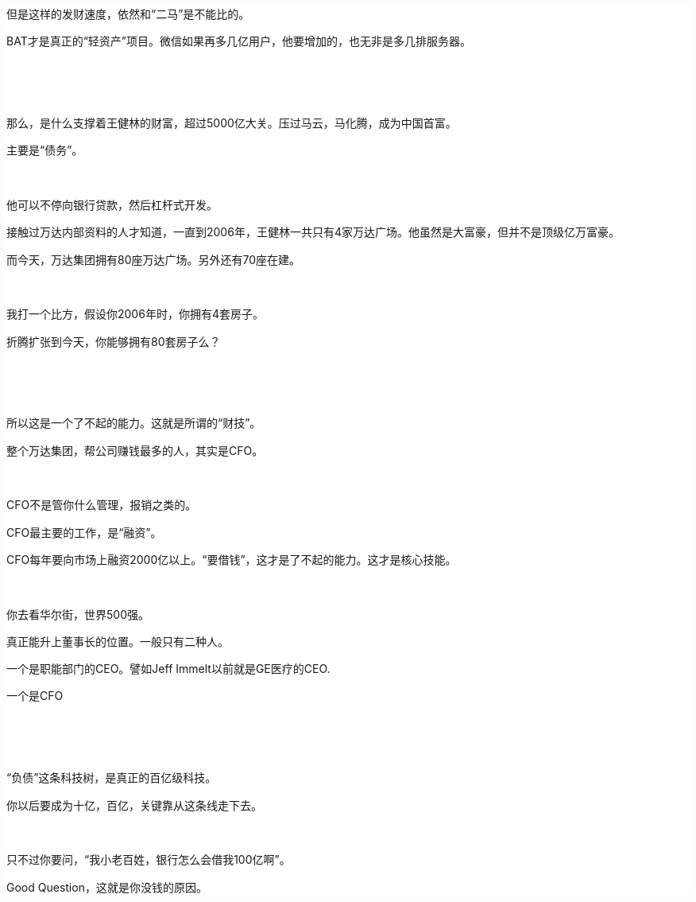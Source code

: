 但是这样的发财速度，依然和“二马”是不能比的。

BAT才是真正的“轻资产”项目。微信如果再多几亿用户，他要增加的，也无非是多几排服务器。

&nbsp;

&nbsp;

那么，是什么支撑着王健林的财富，超过5000亿大关。压过马云，马化腾，成为中国首富。

主要是“债务”。

&nbsp;

他可以不停向银行贷款，然后杠杆式开发。

接触过万达内部资料的人才知道，一直到2006年，王健林一共只有4家万达广场。他虽然是大富豪，但并不是顶级亿万富豪。

而今天，万达集团拥有80座万达广场。另外还有70座在建。

&nbsp;

我打一个比方，假设你2006年时，你拥有4套房子。

折腾扩张到今天，你能够拥有80套房子么？

&nbsp;

&nbsp;

所以这是一个了不起的能力。这就是所谓的“财技”。

整个万达集团，帮公司赚钱最多的人，其实是CFO。

&nbsp;

CFO不是管你什么管理，报销之类的。

CFO最主要的工作，是“融资”。

CFO每年要向市场上融资2000亿以上。“要借钱”，这才是了不起的能力。这才是核心技能。

&nbsp;

你去看华尔街，世界500强。

真正能升上董事长的位置。一般只有二种人。

一个是职能部门的CEO。譬如Jeff Immelt以前就是GE医疗的CEO.

一个是CFO

&nbsp;

&nbsp;

“负债”这条科技树，是真正的百亿级科技。

你以后要成为十亿，百亿，关键靠从这条线走下去。

&nbsp;

只不过你要问，“我小老百姓，银行怎么会借我100亿啊”。

Good Question，这就是你没钱的原因。
